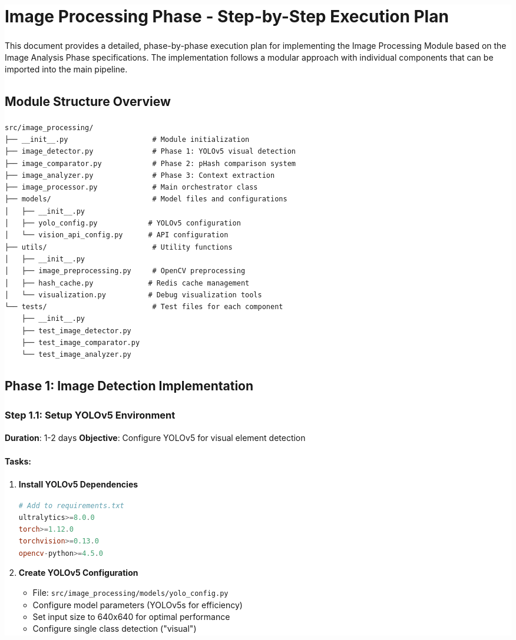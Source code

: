 # Image Processing Phase - Step-by-Step Execution Plan

This document provides a detailed, phase-by-phase execution plan for implementing the Image Processing Module based on the Image Analysis Phase specifications. The implementation follows a modular approach with individual components that can be imported into the main pipeline.

## Module Structure Overview

```
src/image_processing/
├── __init__.py                    # Module initialization
├── image_detector.py              # Phase 1: YOLOv5 visual detection
├── image_comparator.py            # Phase 2: pHash comparison system
├── image_analyzer.py              # Phase 3: Context extraction
├── image_processor.py             # Main orchestrator class
├── models/                        # Model files and configurations
│   ├── __init__.py
│   ├── yolo_config.py            # YOLOv5 configuration
│   └── vision_api_config.py      # API configuration
├── utils/                         # Utility functions
│   ├── __init__.py
│   ├── image_preprocessing.py     # OpenCV preprocessing
│   ├── hash_cache.py             # Redis cache management
│   └── visualization.py          # Debug visualization tools
└── tests/                         # Test files for each component
    ├── __init__.py
    ├── test_image_detector.py
    ├── test_image_comparator.py
    └── test_image_analyzer.py
```

## Phase 1: Image Detection Implementation

### Step 1.1: Setup YOLOv5 Environment
**Duration**: 1-2 days
**Objective**: Configure YOLOv5 for visual element detection

#### Tasks:
1. **Install YOLOv5 Dependencies**
   ```powershell
   # Add to requirements.txt
   ultralytics>=8.0.0
   torch>=1.12.0
   torchvision>=0.13.0
   opencv-python>=4.5.0
   ```

2. **Create YOLOv5 Configuration**
   - File: `src/image_processing/models/yolo_config.py`
   - Configure model parameters (YOLOv5s for efficiency)
   - Set input size to 640x640 for optimal performance
   - Configure single class detection ("visual")
